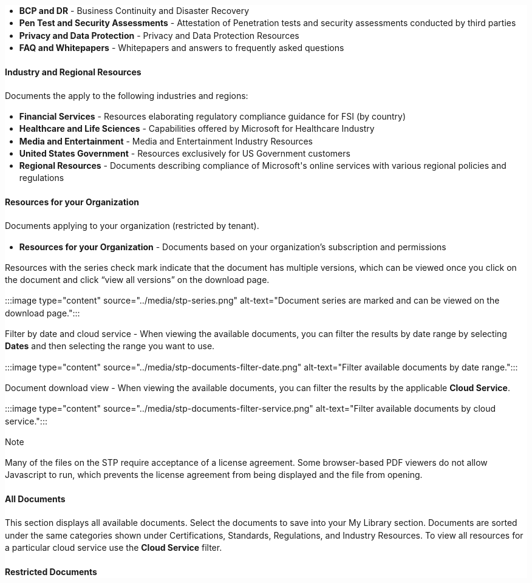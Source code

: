 - **BCP and DR** - Business Continuity and Disaster Recovery
- **Pen Test and Security Assessments** - Attestation of Penetration tests and security assessments conducted by third parties
- **Privacy and Data Protection** - Privacy and Data Protection Resources
- **FAQ and Whitepapers** - Whitepapers and answers to frequently asked questions

#### Industry and Regional Resources

Documents the apply to the following industries and regions:

- **Financial Services** - Resources elaborating regulatory compliance guidance for FSI (by country)
- **Healthcare and Life Sciences** - Capabilities offered by Microsoft for Healthcare Industry
- **Media and Entertainment** - Media and Entertainment Industry Resources
- **United States Government** - Resources exclusively for US Government customers
- **Regional Resources** - Documents describing compliance of Microsoft's online services with various regional policies and regulations

#### Resources for your Organization

Documents applying to your organization (restricted by tenant).

- **Resources for your Organization** - Documents based on your organization’s subscription and permissions

Resources with the series check mark indicate that the document has multiple versions, which can be viewed once you click on the document and click “view all versions” on the download page.  

:::image type="content" source="../media/stp-series.png" alt-text="Document series are marked and can be viewed on the download page.":::

Filter by date and cloud service - When viewing the available documents, you can filter the results by date range by selecting **Dates** and then selecting the range you want to use.

:::image type="content" source="../media/stp-documents-filter-date.png" alt-text="Filter available documents by date range.":::

Document download view - When viewing the available documents, you can filter the results by the applicable **Cloud Service**.

:::image type="content" source="../media/stp-documents-filter-service.png" alt-text="Filter available documents by cloud service.":::

> [!NOTE]
> Many of the files on the STP require acceptance of a license agreement. Some browser-based PDF viewers do not allow Javascript to run, which prevents the license agreement from being displayed and the file from opening.

#### All Documents

This section displays all available documents. Select the documents to save into your My Library section. Documents are sorted under the same categories shown under Certifications, Standards, Regulations, and Industry Resources. To view all resources for a particular cloud service use the **Cloud Service** filter.

#### Restricted Documents
